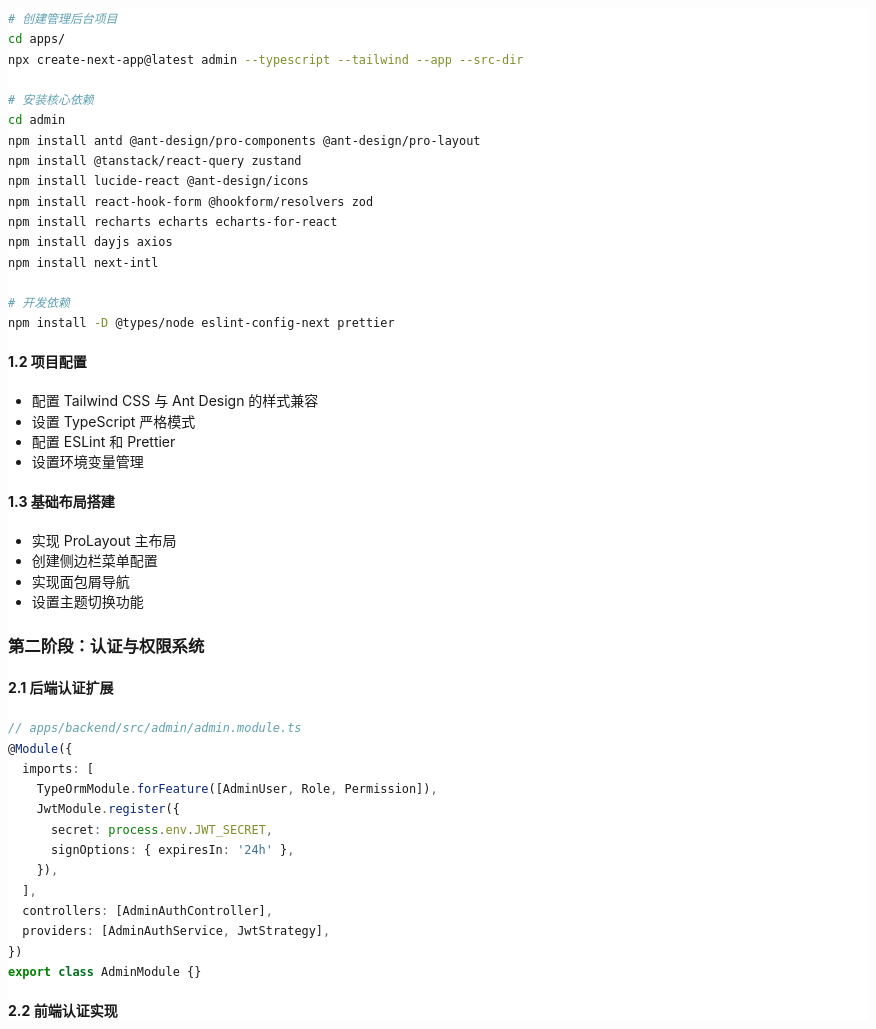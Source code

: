 ```bash
# 创建管理后台项目
cd apps/
npx create-next-app@latest admin --typescript --tailwind --app --src-dir

# 安装核心依赖
cd admin
npm install antd @ant-design/pro-components @ant-design/pro-layout
npm install @tanstack/react-query zustand
npm install lucide-react @ant-design/icons
npm install react-hook-form @hookform/resolvers zod
npm install recharts echarts echarts-for-react
npm install dayjs axios
npm install next-intl

# 开发依赖
npm install -D @types/node eslint-config-next prettier
```

#### 1.2 项目配置

- 配置 Tailwind CSS 与 Ant Design 的样式兼容
- 设置 TypeScript 严格模式
- 配置 ESLint 和 Prettier
- 设置环境变量管理

#### 1.3 基础布局搭建

- 实现 ProLayout 主布局
- 创建侧边栏菜单配置
- 实现面包屑导航
- 设置主题切换功能

### 第二阶段：认证与权限系统

#### 2.1 后端认证扩展

```typescript
// apps/backend/src/admin/admin.module.ts
@Module({
  imports: [
    TypeOrmModule.forFeature([AdminUser, Role, Permission]),
    JwtModule.register({
      secret: process.env.JWT_SECRET,
      signOptions: { expiresIn: '24h' },
    }),
  ],
  controllers: [AdminAuthController],
  providers: [AdminAuthService, JwtStrategy],
})
export class AdminModule {}
```

#### 2.2 前端认证实现
